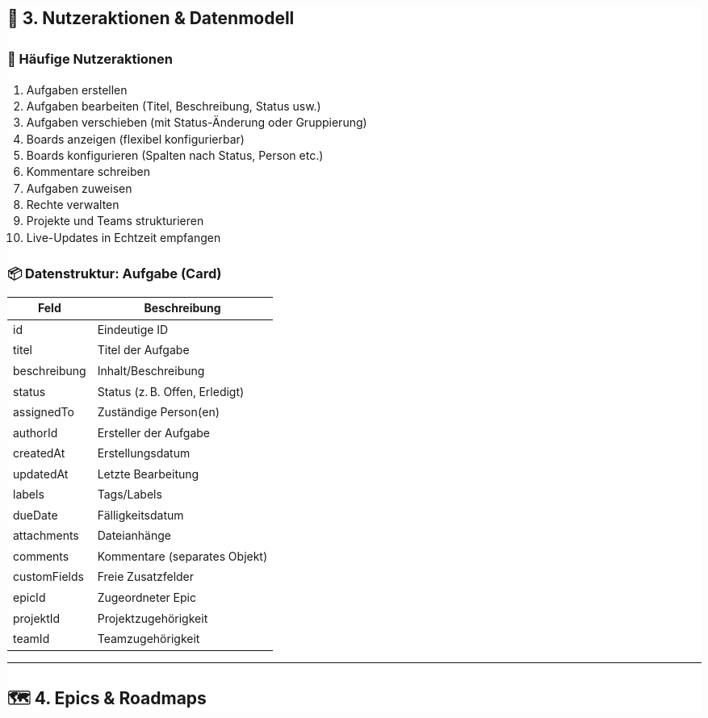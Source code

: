 ## 🧩 3. Nutzeraktionen & Datenmodell

### 🔄 Häufige Nutzeraktionen

1. Aufgaben erstellen
2. Aufgaben bearbeiten (Titel, Beschreibung, Status usw.)
3. Aufgaben verschieben (mit Status-Änderung oder Gruppierung)
4. Boards anzeigen (flexibel konfigurierbar)
5. Boards konfigurieren (Spalten nach Status, Person etc.)
6. Kommentare schreiben
7. Aufgaben zuweisen
8. Rechte verwalten
9. Projekte und Teams strukturieren
10. Live-Updates in Echtzeit empfangen

### 📦 Datenstruktur: Aufgabe (Card)

| Feld         | Beschreibung |
|--------------|--------------|
| id           | Eindeutige ID |
| titel        | Titel der Aufgabe |
| beschreibung | Inhalt/Beschreibung |
| status       | Status (z. B. Offen, Erledigt) |
| assignedTo   | Zuständige Person(en) |
| authorId     | Ersteller der Aufgabe |
| createdAt    | Erstellungsdatum |
| updatedAt    | Letzte Bearbeitung |
| labels       | Tags/Labels |
| dueDate      | Fälligkeitsdatum |
| attachments  | Dateianhänge |
| comments     | Kommentare (separates Objekt) |
| customFields | Freie Zusatzfelder |
| epicId       | Zugeordneter Epic |
| projektId    | Projektzugehörigkeit |
| teamId       | Teamzugehörigkeit |

---

## 🗺️ 4. Epics & Roadmaps
